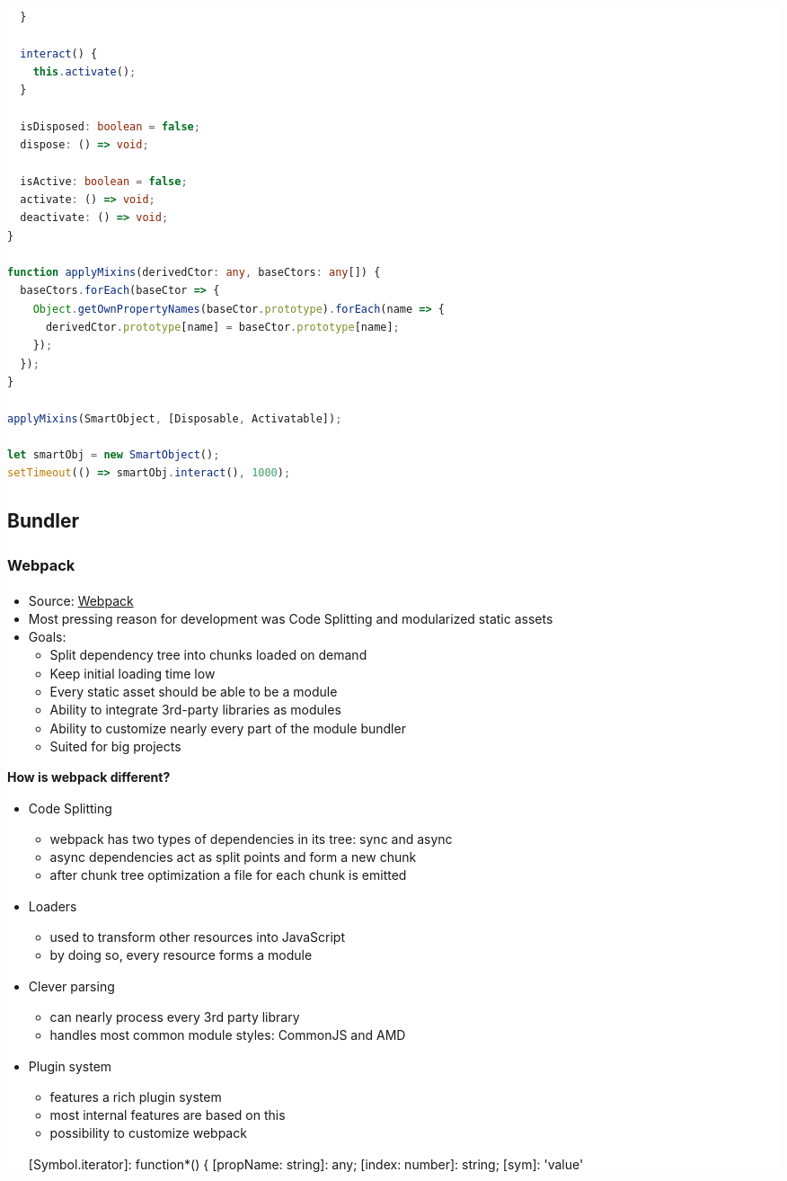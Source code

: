 ```typescript
  }
  
  interact() {
    this.activate();
  }
  
  isDisposed: boolean = false;
  dispose: () => void;

  isActive: boolean = false;
  activate: () => void;
  deactivate: () => void;
}

function applyMixins(derivedCtor: any, baseCtors: any[]) {
  baseCtors.forEach(baseCtor => {
    Object.getOwnPropertyNames(baseCtor.prototype).forEach(name => {
      derivedCtor.prototype[name] = baseCtor.prototype[name];
    });
  });
}

applyMixins(SmartObject, [Disposable, Activatable]);

let smartObj = new SmartObject();
setTimeout(() => smartObj.interact(), 1000);
```

## Bundler

### Webpack

* Source: [Webpack](https://webpack.github.io/docs/what-is-webpack.html)
* Most pressing reason for development was Code Splitting and modularized static assets
* Goals:
  * Split dependency tree into chunks loaded on demand
  * Keep initial loading time low
  * Every static asset should be able to be a module
  * Ability to integrate 3rd-party libraries as modules
  * Ability to customize nearly every part of the module bundler
  * Suited for big projects

**How is webpack different?**

* Code Splitting
  * webpack has two types of dependencies in its tree: sync and async
  * async dependencies act as split points and form a new chunk
  * after chunk tree optimization a file for each chunk is emitted
* Loaders
  * used to transform other resources into JavaScript
  * by doing so, every resource forms a module
* Clever parsing
  * can nearly process every 3rd party library
  * handles most common module styles: CommonJS and AMD
* Plugin system
  * features a rich plugin system
  * most internal features are based on this
  * possibility to customize webpack


  [ 'prop_' + (() => 42) ]: 42
  [Symbol.iterator]: function*() {
  [propName: string]: any;
  [index: number]: string;
  [sym]: 'value'
